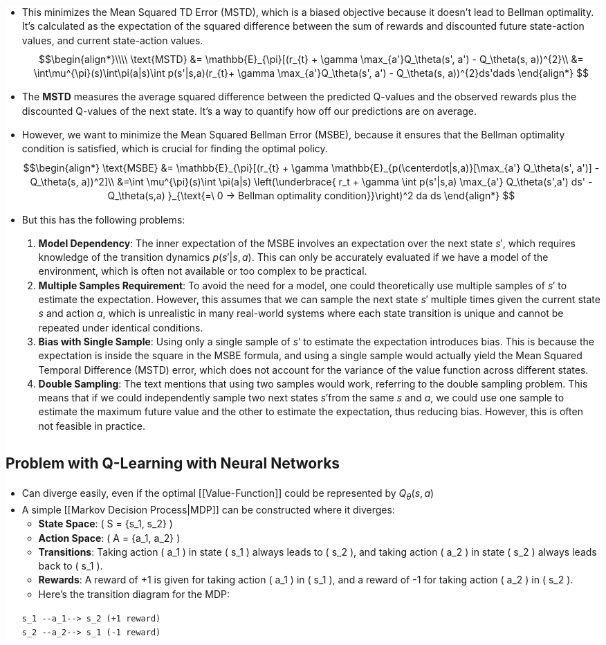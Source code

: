 - This minimizes the Mean Squared TD Error (MSTD), which is a biased objective because it doesn’t lead to Bellman optimality. It’s calculated as the expectation of the squared difference between the sum of rewards and discounted future state-action values, and current state-action values.
$$\begin{align*}\\\\
\text{MSTD} &= \mathbb{E}_{\pi}[(r_{t} + \gamma \max_{a'}Q_\theta(s', a') - Q_\theta(s, a))^{2}\\
&= \int\mu^{\pi}(s)\int\pi(a|s)\int p(s'|s,a)(r_{t}+ \gamma \max_{a'}Q_\theta(s', a') - Q_\theta(s, a))^{2}ds'dads
\end{align*}
$$
- The **MSTD** measures the average squared difference between the predicted Q-values and the observed rewards plus the discounted Q-values of the next state. It’s a way to quantify how off our predictions are on average.

- However, we want to minimize the Mean Squared Bellman Error (MSBE), because it ensures that the Bellman optimality condition is satisfied, which is crucial for finding the optimal policy. 
$$\begin{align*}
\text{MSBE} &= \mathbb{E}_{\pi}[(r_{t} + \gamma \mathbb{E}_{p(\centerdot|s,a)}[\max_{a'} Q_\theta(s', a')] - Q_\theta(s, a))^2]\\
&=\int \mu^{\pi}(s)\int \pi(a|s) \left(\underbrace{ r_t + \gamma \int p(s'|s,a) \max_{a'} Q_\theta(s',a') ds' - Q_\theta(s,a) }_{\text{=\ 0 -> Bellman optimality condition}}\right)^2 da ds 
\end{align*}
$$
- But this has the following problems:
	1. **Model Dependency**: The inner expectation of the MSBE involves an expectation over the next state $s'$, which requires knowledge of the transition dynamics $p(s'|s,a)$. This can only be accurately evaluated if we have a model of the environment, which is often not available or too complex to be practical.
	2. **Multiple Samples Requirement**: To avoid the need for a model, one could theoretically use multiple samples of $s'$ to estimate the expectation. However, this assumes that we can sample the next state $s'$ multiple times given the current state $s$ and action $a$, which is unrealistic in many real-world systems where each state transition is unique and cannot be repeated under identical conditions.
	3. **Bias with Single Sample**: Using only a single sample of $s'$ to estimate the expectation introduces bias. This is because the expectation is inside the square in the MSBE formula, and using a single sample would actually yield the Mean Squared Temporal Difference (MSTD) error, which does not account for the variance of the value function across different states.
	4. **Double Sampling**: The text mentions that using two samples would work, referring to the double sampling problem. This means that if we could independently sample two next states $s'$from the same $s$ and $a$, we could use one sample to estimate the maximum future value and the other to estimate the expectation, thus reducing bias. However, this is often not feasible in practice.

## Problem with Q-Learning with Neural Networks
- Can diverge easily, even if the optimal [[Value-Function]] could be represented by $Q_{\theta}(s,a)$
- A simple [[Markov Decision Process|MDP]] can be constructed where it diverges:
	- **State Space**: ( S = {s_1, s_2} )
	- **Action Space**: ( A = {a_1, a_2} )
	- **Transitions**: Taking action ( a_1 ) in state ( s_1 ) always leads to ( s_2 ), and taking action ( a_2 ) in state ( s_2 ) always leads back to ( s_1 ).
	- **Rewards**: A reward of +1 is given for taking action ( a_1 ) in ( s_1 ), and a reward of -1 for taking action ( a_2 ) in ( s_2 ).
	- Here’s the transition diagram for the MDP:
	```plaintext
	s_1 --a_1--> s_2 (+1 reward)
	s_2 --a_2--> s_1 (-1 reward)
	```